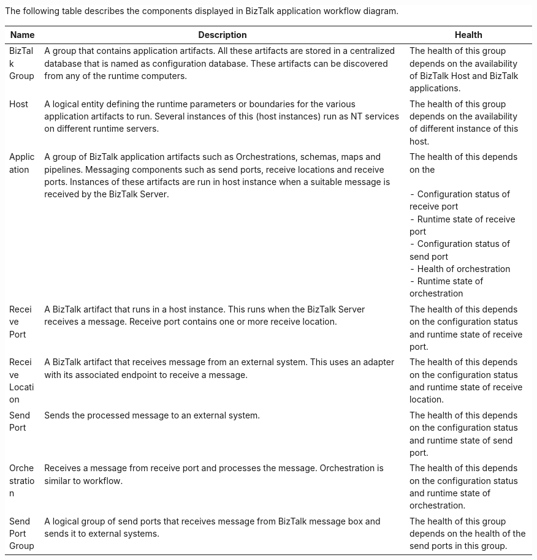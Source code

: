  The following table describes the components displayed in BizTalk application workflow diagram.  
  
|Name|Description|Health|  
|----------|-----------------|------------|  
|BizTalk Group|A group that contains application artifacts. All these artifacts are stored in a centralized database that is named as configuration database. These artifacts can be discovered from any of the runtime computers.|The health of this group depends on the availability of BizTalk Host and BizTalk applications.|  
|Host|A logical entity defining the runtime parameters or boundaries for the various application artifacts to run. Several instances of this (host instances) run as NT services on different runtime servers.|The health of this group depends on the availability of different instance of this host.|  
|Application|A group of BizTalk application artifacts such as Orchestrations, schemas, maps and pipelines. Messaging components such as send ports, receive locations and receive ports. Instances of these artifacts are run in host instance when a suitable message is received by the BizTalk Server.|The health of this depends on the<br /><br /> -   Configuration status of receive port<br />-   Runtime state of receive port<br />-   Configuration status of send port<br />-   Health of orchestration<br />-   Runtime state of orchestration|  
|Receive Port|A BizTalk artifact that runs in a host instance. This runs when the BizTalk Server receives a message. Receive port contains one or more receive location.|The health of this depends on the configuration status and runtime state of receive port.|  
|Receive Location|A BizTalk artifact that receives message from an external system. This uses an adapter with its associated endpoint to receive a message.|The health of this depends on the configuration status and runtime state of receive location.|  
|Send Port|Sends the processed message to an external system.|The health of this depends on the configuration status and runtime state of send port.|  
|Orchestration|Receives a message from receive port and processes the message. Orchestration is similar to workflow.|The health of this depends on the configuration status and runtime state of orchestration.|  
|Send Port Group|A logical group of send ports that receives message from BizTalk message box and sends it to external systems.|The health of this group depends on the health of the send ports in this group.|